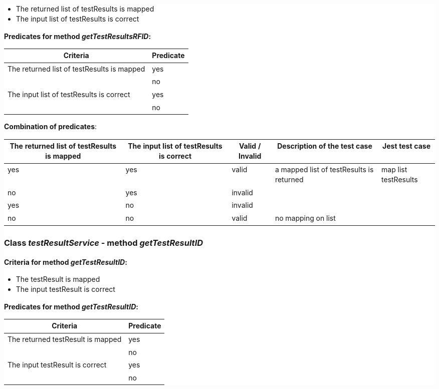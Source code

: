 - The returned list of testResults is mapped 
 - The input list of testResults is correct





**Predicates for method *getTestResultsRFID*:**

| Criteria | Predicate |
| -------- | --------- |
|     The returned list of testResults is mapped    |      yes     |
|   |   no|
|     The input list of testResults is correct    |      yes     |
|   |   no|





**Combination of predicates**:


| The returned list of testResults is mapped  |The input list of testResults is correct| Valid / Invalid | Description of the test case | Jest test case |
|-------|-------|-------|-------|------|
|yes |yes|valid| a mapped list of testResults is returned |map list testResults|
| no|yes|invalid| | |
|yes |no| invalid|||
| no|no|valid| no mapping on list|  |


### **Class *testResultService* - method *getTestResultID***



**Criteria for method *getTestResultID*:**
	

 - The  testResult is mapped 
 - The input  testResult is correct





**Predicates for method *getTestResultID*:**

| Criteria | Predicate |
| -------- | --------- |
|     The returned  testResult is mapped    |      yes     |
|   |   no|
|     The input  testResult is correct    |      yes     |
|   |   no|
